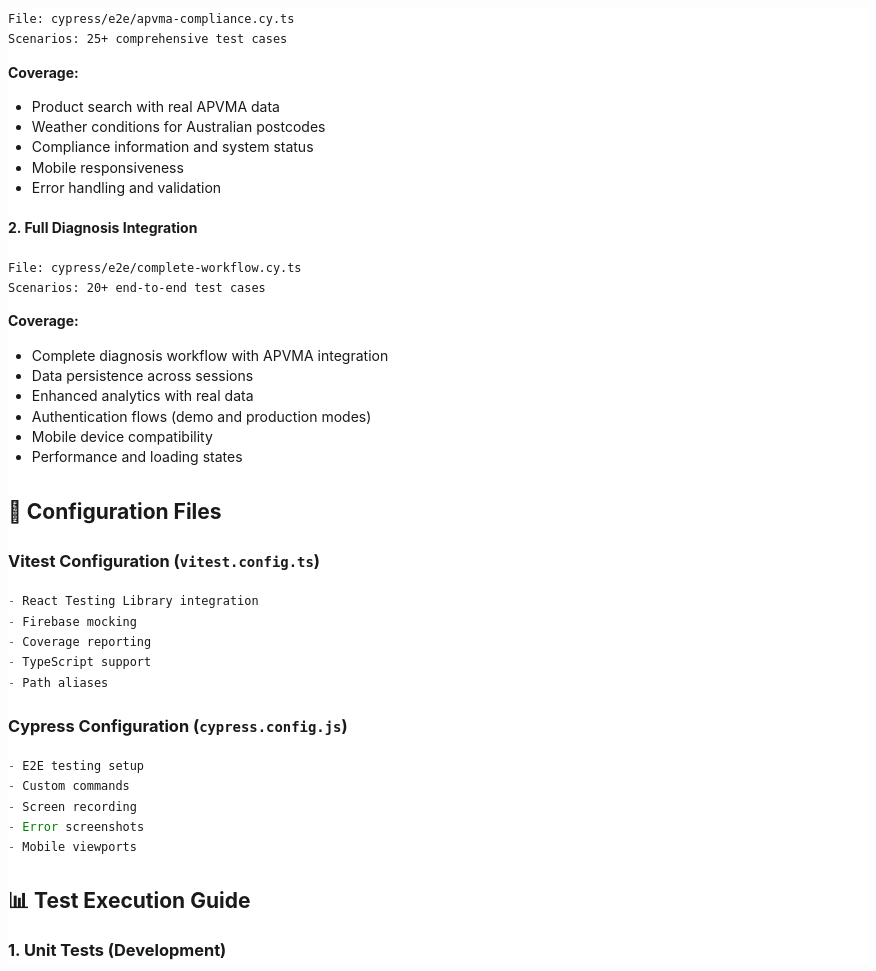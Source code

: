 ```bash
File: cypress/e2e/apvma-compliance.cy.ts
Scenarios: 25+ comprehensive test cases
```

**Coverage:**

- Product search with real APVMA data
- Weather conditions for Australian postcodes
- Compliance information and system status
- Mobile responsiveness
- Error handling and validation

#### **2. Full Diagnosis Integration**

```bash
File: cypress/e2e/complete-workflow.cy.ts
Scenarios: 20+ end-to-end test cases
```

**Coverage:**

- Complete diagnosis workflow with APVMA integration
- Data persistence across sessions
- Enhanced analytics with real data
- Authentication flows (demo and production modes)
- Mobile device compatibility
- Performance and loading states

## 🔧 Configuration Files

### **Vitest Configuration** (`vitest.config.ts`)

```typescript
- React Testing Library integration
- Firebase mocking
- Coverage reporting
- TypeScript support
- Path aliases
```

### **Cypress Configuration** (`cypress.config.js`)

```javascript
- E2E testing setup
- Custom commands
- Screen recording
- Error screenshots
- Mobile viewports
```

## 📊 Test Execution Guide

### **1. Unit Tests (Development)**
